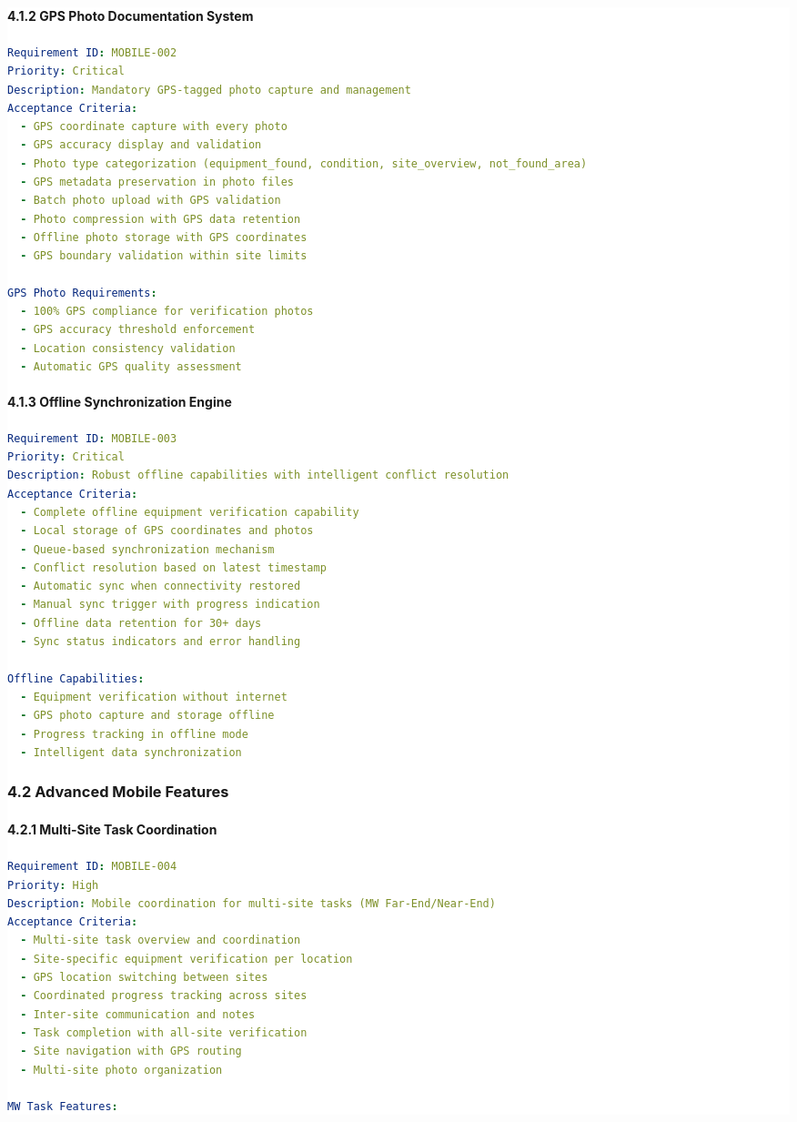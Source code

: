 #### 4.1.2 GPS Photo Documentation System

```yaml
Requirement ID: MOBILE-002
Priority: Critical
Description: Mandatory GPS-tagged photo capture and management
Acceptance Criteria:
  - GPS coordinate capture with every photo
  - GPS accuracy display and validation
  - Photo type categorization (equipment_found, condition, site_overview, not_found_area)
  - GPS metadata preservation in photo files
  - Batch photo upload with GPS validation
  - Photo compression with GPS data retention
  - Offline photo storage with GPS coordinates
  - GPS boundary validation within site limits

GPS Photo Requirements:
  - 100% GPS compliance for verification photos
  - GPS accuracy threshold enforcement
  - Location consistency validation
  - Automatic GPS quality assessment
```

#### 4.1.3 Offline Synchronization Engine

```yaml
Requirement ID: MOBILE-003
Priority: Critical
Description: Robust offline capabilities with intelligent conflict resolution
Acceptance Criteria:
  - Complete offline equipment verification capability
  - Local storage of GPS coordinates and photos
  - Queue-based synchronization mechanism
  - Conflict resolution based on latest timestamp
  - Automatic sync when connectivity restored
  - Manual sync trigger with progress indication
  - Offline data retention for 30+ days
  - Sync status indicators and error handling

Offline Capabilities:
  - Equipment verification without internet
  - GPS photo capture and storage offline
  - Progress tracking in offline mode
  - Intelligent data synchronization
```

### 4.2 Advanced Mobile Features

#### 4.2.1 Multi-Site Task Coordination

```yaml
Requirement ID: MOBILE-004
Priority: High
Description: Mobile coordination for multi-site tasks (MW Far-End/Near-End)
Acceptance Criteria:
  - Multi-site task overview and coordination
  - Site-specific equipment verification per location
  - GPS location switching between sites
  - Coordinated progress tracking across sites
  - Inter-site communication and notes
  - Task completion with all-site verification
  - Site navigation with GPS routing
  - Multi-site photo organization

MW Task Features:
```